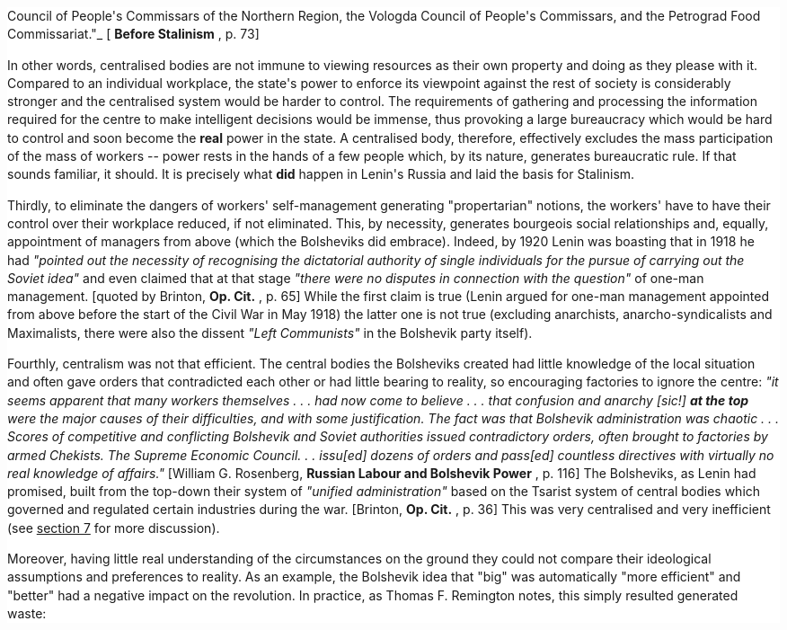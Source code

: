 Council of People's Commissars of the Northern Region, the Vologda Council of
People's Commissars, and the Petrograd Food Commissariat."_ [ **Before
Stalinism** , p. 73]

In other words, centralised bodies are not immune to viewing resources as
their own property and doing as they please with it. Compared to an individual
workplace, the state's power to enforce its viewpoint against the rest of
society is considerably stronger and the centralised system would be harder to
control. The requirements of gathering and processing the information required
for the centre to make intelligent decisions would be immense, thus provoking
a large bureaucracy which would be hard to control and soon become the
**real** power in the state. A centralised body, therefore, effectively
excludes the mass participation of the mass of workers -- power rests in the
hands of a few people which, by its nature, generates bureaucratic rule. If
that sounds familiar, it should. It is precisely what **did** happen in
Lenin's Russia and laid the basis for Stalinism.

Thirdly, to eliminate the dangers of workers' self-management generating
"propertarian" notions, the workers' have to have their control over their
workplace reduced, if not eliminated. This, by necessity, generates bourgeois
social relationships and, equally, appointment of managers from above (which
the Bolsheviks did embrace). Indeed, by 1920 Lenin was boasting that in 1918
he had _"pointed out the necessity of recognising the dictatorial authority of
single individuals for the pursue of carrying out the Soviet idea"_ and even
claimed that at that stage _"there were no disputes in connection with the
question"_ of one-man management. [quoted by Brinton, **Op. Cit.** , p. 65]
While the first claim is true (Lenin argued for one-man management appointed
from above before the start of the Civil War in May 1918) the latter one is
not true (excluding anarchists, anarcho-syndicalists and Maximalists, there
were also the dissent _"Left Communists"_ in the Bolshevik party itself).

Fourthly, centralism was not that efficient. The central bodies the Bolsheviks
created had little knowledge of the local situation and often gave orders that
contradicted each other or had little bearing to reality, so encouraging
factories to ignore the centre: _"it seems apparent that many workers
themselves . . . had now come to believe . . . that confusion and anarchy
[sic!] **at the top** were the major causes of their difficulties, and with
some justification. The fact was that Bolshevik administration was chaotic . .
. Scores of competitive and conflicting Bolshevik and Soviet authorities
issued contradictory orders, often brought to factories by armed Chekists. The
Supreme Economic Council. . . issu[ed] dozens of orders and pass[ed] countless
directives with virtually no real knowledge of affairs."_ [William G.
Rosenberg, **Russian Labour and Bolshevik Power** , p. 116] The Bolsheviks, as
Lenin had promised, built from the top-down their system of _"unified
administration"_ based on the Tsarist system of central bodies which governed
and regulated certain industries during the war. [Brinton, **Op. Cit.** , p.
36] This was very centralised and very inefficient (see [section
7](append44.md#app7) for more discussion).

Moreover, having little real understanding of the circumstances on the ground
they could not compare their ideological assumptions and preferences to
reality. As an example, the Bolshevik idea that "big" was automatically "more
efficient" and "better" had a negative impact on the revolution. In practice,
as Thomas F. Remington notes, this simply resulted generated waste:
